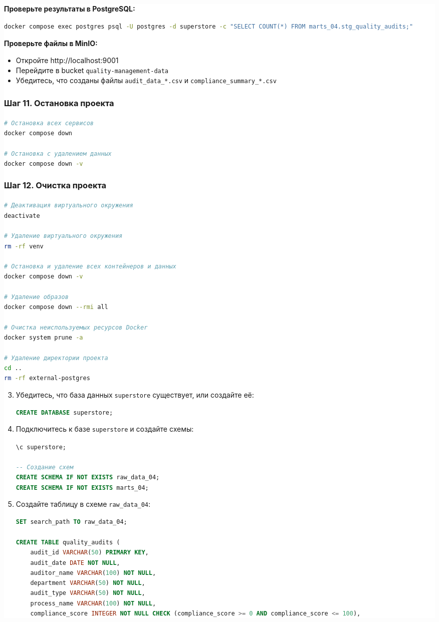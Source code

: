 **Проверьте результаты в PostgreSQL:**
```bash
docker compose exec postgres psql -U postgres -d superstore -c "SELECT COUNT(*) FROM marts_04.stg_quality_audits;"
```

**Проверьте файлы в MinIO:**
- Откройте http://localhost:9001
- Перейдите в bucket `quality-management-data`
- Убедитесь, что созданы файлы `audit_data_*.csv` и `compliance_summary_*.csv`

### Шаг 11. Остановка проекта

```bash
# Остановка всех сервисов
docker compose down

# Остановка с удалением данных
docker compose down -v
```

### Шаг 12. Очистка проекта

```bash
# Деактивация виртуального окружения
deactivate

# Удаление виртуального окружения
rm -rf venv

# Остановка и удаление всех контейнеров и данных
docker compose down -v

# Удаление образов
docker compose down --rmi all

# Очистка неиспользуемых ресурсов Docker
docker system prune -a

# Удаление директории проекта
cd ..
rm -rf external-postgres
```
3. Убедитесь, что база данных `superstore` существует, или создайте её:
   ```sql
   CREATE DATABASE superstore;
   ```
4. Подключитесь к базе `superstore` и создайте схемы:
   ```sql
   \c superstore;
   
   -- Создание схем
   CREATE SCHEMA IF NOT EXISTS raw_data_04;
   CREATE SCHEMA IF NOT EXISTS marts_04;
   ```
5. Создайте таблицу в схеме `raw_data_04`:
   ```sql
   SET search_path TO raw_data_04;
   
   CREATE TABLE quality_audits (
       audit_id VARCHAR(50) PRIMARY KEY,
       audit_date DATE NOT NULL,
       auditor_name VARCHAR(100) NOT NULL,
       department VARCHAR(50) NOT NULL,
       audit_type VARCHAR(50) NOT NULL,
       process_name VARCHAR(100) NOT NULL,
       compliance_score INTEGER NOT NULL CHECK (compliance_score >= 0 AND compliance_score <= 100),
   ```